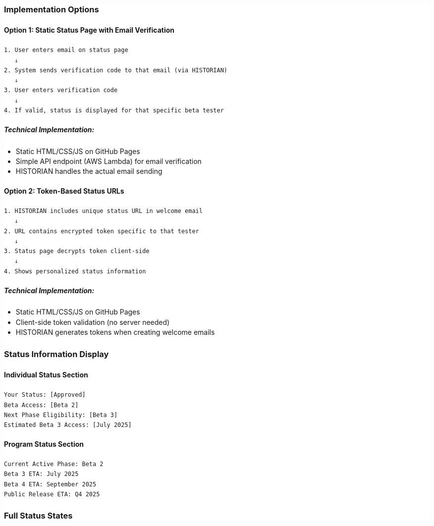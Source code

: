 ### Implementation Options

#### Option 1: Static Status Page with Email Verification
```
1. User enters email on status page
   ↓
2. System sends verification code to that email (via HISTORIAN)
   ↓ 
3. User enters verification code
   ↓
4. If valid, status is displayed for that specific beta tester
```

##### Technical Implementation:
- Static HTML/CSS/JS on GitHub Pages
- Simple API endpoint (AWS Lambda) for email verification
- HISTORIAN handles the actual email sending

#### Option 2: Token-Based Status URLs
```
1. HISTORIAN includes unique status URL in welcome email
   ↓
2. URL contains encrypted token specific to that tester
   ↓
3. Status page decrypts token client-side
   ↓
4. Shows personalized status information
```

##### Technical Implementation:
- Static HTML/CSS/JS on GitHub Pages
- Client-side token validation (no server needed)
- HISTORIAN generates tokens when creating welcome emails

### Status Information Display

#### Individual Status Section
```
Your Status: [Approved]
Beta Access: [Beta 2]
Next Phase Eligibility: [Beta 3]
Estimated Beta 3 Access: [July 2025]
```

#### Program Status Section
```
Current Active Phase: Beta 2
Beta 3 ETA: July 2025
Beta 4 ETA: September 2025
Public Release ETA: Q4 2025
```

### Full Status States
